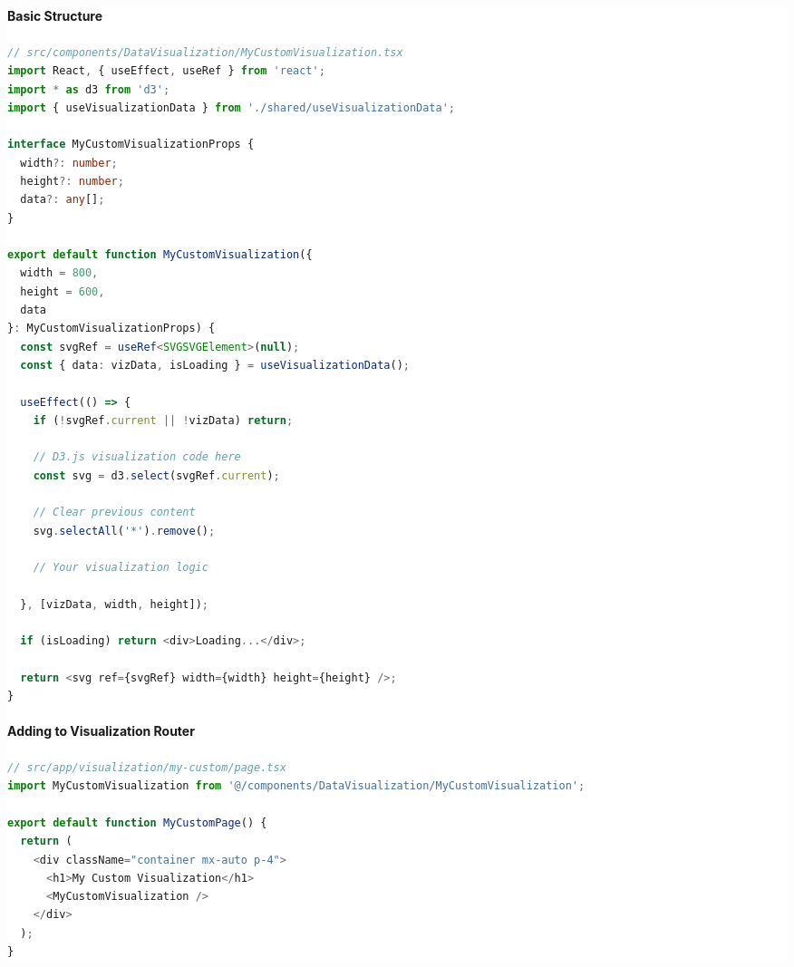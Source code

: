 #### Basic Structure
```typescript
// src/components/DataVisualization/MyCustomVisualization.tsx
import React, { useEffect, useRef } from 'react';
import * as d3 from 'd3';
import { useVisualizationData } from './shared/useVisualizationData';

interface MyCustomVisualizationProps {
  width?: number;
  height?: number;
  data?: any[];
}

export default function MyCustomVisualization({
  width = 800,
  height = 600,
  data
}: MyCustomVisualizationProps) {
  const svgRef = useRef<SVGSVGElement>(null);
  const { data: vizData, isLoading } = useVisualizationData();

  useEffect(() => {
    if (!svgRef.current || !vizData) return;

    // D3.js visualization code here
    const svg = d3.select(svgRef.current);
    
    // Clear previous content
    svg.selectAll('*').remove();
    
    // Your visualization logic
    
  }, [vizData, width, height]);

  if (isLoading) return <div>Loading...</div>;

  return <svg ref={svgRef} width={width} height={height} />;
}
```

#### Adding to Visualization Router
```typescript
// src/app/visualization/my-custom/page.tsx
import MyCustomVisualization from '@/components/DataVisualization/MyCustomVisualization';

export default function MyCustomPage() {
  return (
    <div className="container mx-auto p-4">
      <h1>My Custom Visualization</h1>
      <MyCustomVisualization />
    </div>
  );
}
```
